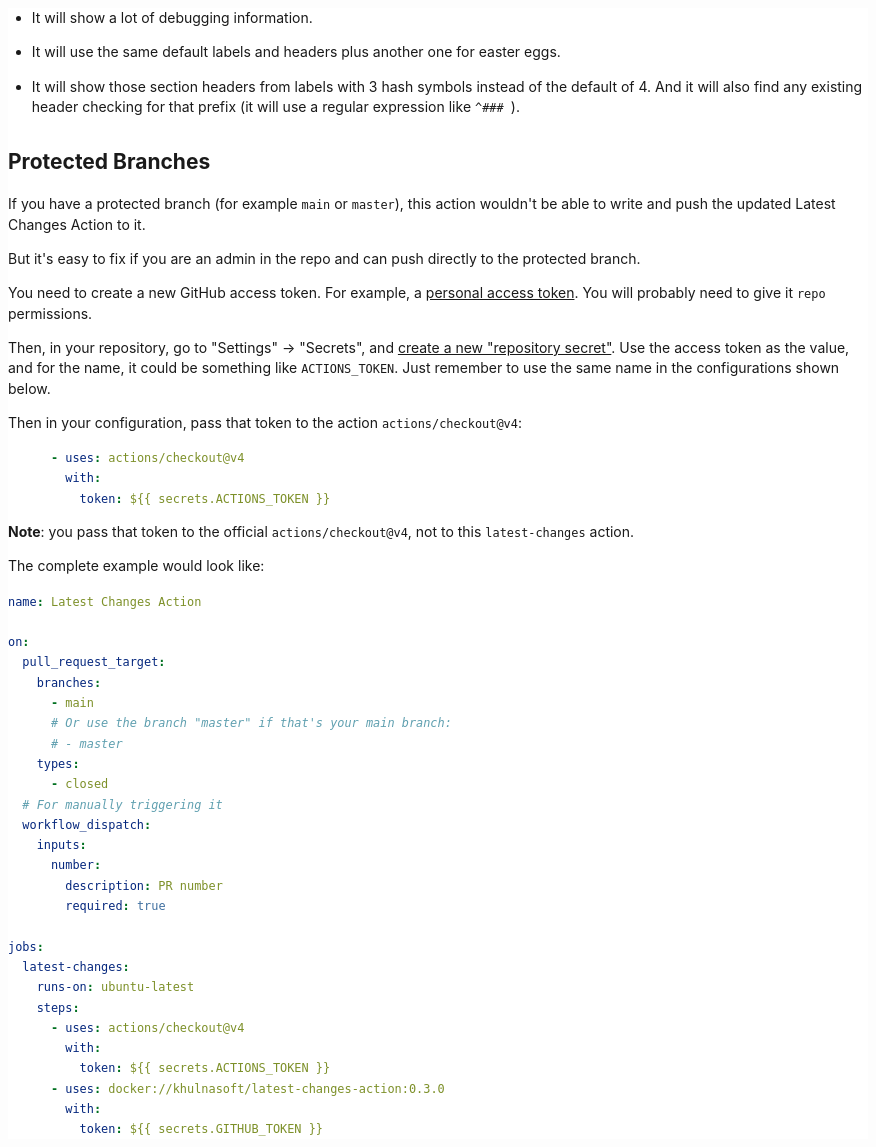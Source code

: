 * It will show a lot of debugging information.

* It will use the same default labels and headers plus another one for easter eggs.

* It will show those section headers from labels with 3 hash symbols instead of the default of 4. And it will also find any existing header checking for that prefix (it will use a regular expression like `^### `).

## Protected Branches

If you have a protected branch (for example `main` or `master`), this action wouldn't be able to write and push the updated Latest Changes Action to it.

But it's easy to fix if you are an admin in the repo and can push directly to the protected branch.

You need to create a new GitHub access token. For example, a [personal access token](https://docs.github.com/en/github/authenticating-to-github/keeping-your-account-and-data-secure/creating-a-personal-access-token). You will probably need to give it `repo` permissions.

Then, in your repository, go to "Settings" -> "Secrets", and [create a new "repository secret"](https://docs.github.com/en/actions/reference/encrypted-secrets#creating-encrypted-secrets-for-a-repository). Use the access token as the value, and for the name, it could be something like `ACTIONS_TOKEN`. Just remember to use the same name in the configurations shown below.

Then in your configuration, pass that token to the action `actions/checkout@v4`:

```YAML
      - uses: actions/checkout@v4
        with:
          token: ${{ secrets.ACTIONS_TOKEN }}
```

**Note**: you pass that token to the official `actions/checkout@v4`, not to this `latest-changes` action.

The complete example would look like:

```YAML
name: Latest Changes Action

on:
  pull_request_target:
    branches:
      - main
      # Or use the branch "master" if that's your main branch:
      # - master
    types:
      - closed
  # For manually triggering it
  workflow_dispatch:
    inputs:
      number:
        description: PR number
        required: true

jobs:
  latest-changes:
    runs-on: ubuntu-latest
    steps:
      - uses: actions/checkout@v4
        with:
          token: ${{ secrets.ACTIONS_TOKEN }}
      - uses: docker://khulnasoft/latest-changes-action:0.3.0
        with:
          token: ${{ secrets.GITHUB_TOKEN }}
```
